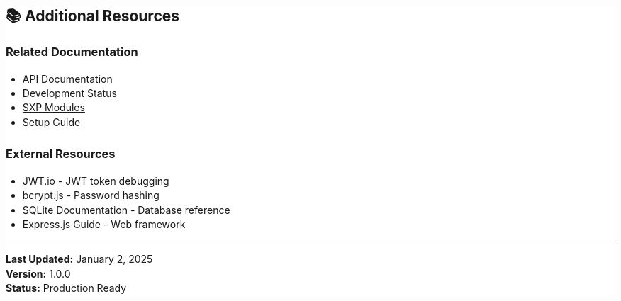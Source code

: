 ## 📚 Additional Resources

### **Related Documentation**
- [API Documentation](../api-documentation.md)
- [Development Status](../development-status.md)
- [SXP Modules](../sxp-modules.md)
- [Setup Guide](../setup-guide.md)

### **External Resources**
- [JWT.io](https://jwt.io/) - JWT token debugging
- [bcrypt.js](https://github.com/kelektiv/node.bcrypt.js) - Password hashing
- [SQLite Documentation](https://www.sqlite.org/docs.html) - Database reference
- [Express.js Guide](https://expressjs.com/en/guide/routing.html) - Web framework

---

**Last Updated:** January 2, 2025  
**Version:** 1.0.0  
**Status:** Production Ready

